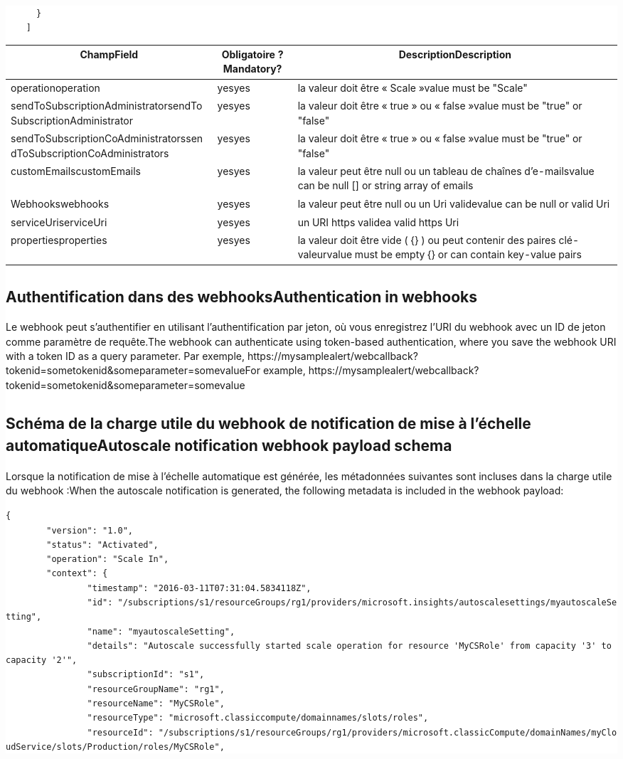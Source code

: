 ```
      }
    ]
```
| <span data-ttu-id="cef6f-120">Champ</span><span class="sxs-lookup"><span data-stu-id="cef6f-120">Field</span></span> | <span data-ttu-id="cef6f-121">Obligatoire ?</span><span class="sxs-lookup"><span data-stu-id="cef6f-121">Mandatory?</span></span> | <span data-ttu-id="cef6f-122">Description</span><span class="sxs-lookup"><span data-stu-id="cef6f-122">Description</span></span> |
| --- | --- | --- |
| <span data-ttu-id="cef6f-123">operation</span><span class="sxs-lookup"><span data-stu-id="cef6f-123">operation</span></span> |<span data-ttu-id="cef6f-124">yes</span><span class="sxs-lookup"><span data-stu-id="cef6f-124">yes</span></span> |<span data-ttu-id="cef6f-125">la valeur doit être « Scale »</span><span class="sxs-lookup"><span data-stu-id="cef6f-125">value must be "Scale"</span></span> |
| <span data-ttu-id="cef6f-126">sendToSubscriptionAdministrator</span><span class="sxs-lookup"><span data-stu-id="cef6f-126">sendToSubscriptionAdministrator</span></span> |<span data-ttu-id="cef6f-127">yes</span><span class="sxs-lookup"><span data-stu-id="cef6f-127">yes</span></span> |<span data-ttu-id="cef6f-128">la valeur doit être « true » ou « false »</span><span class="sxs-lookup"><span data-stu-id="cef6f-128">value must be "true" or "false"</span></span> |
| <span data-ttu-id="cef6f-129">sendToSubscriptionCoAdministrators</span><span class="sxs-lookup"><span data-stu-id="cef6f-129">sendToSubscriptionCoAdministrators</span></span> |<span data-ttu-id="cef6f-130">yes</span><span class="sxs-lookup"><span data-stu-id="cef6f-130">yes</span></span> |<span data-ttu-id="cef6f-131">la valeur doit être « true » ou « false »</span><span class="sxs-lookup"><span data-stu-id="cef6f-131">value must be "true" or "false"</span></span> |
| <span data-ttu-id="cef6f-132">customEmails</span><span class="sxs-lookup"><span data-stu-id="cef6f-132">customEmails</span></span> |<span data-ttu-id="cef6f-133">yes</span><span class="sxs-lookup"><span data-stu-id="cef6f-133">yes</span></span> |<span data-ttu-id="cef6f-134">la valeur peut être null ou un tableau de chaînes d’e-mails</span><span class="sxs-lookup"><span data-stu-id="cef6f-134">value can be null [] or string array of emails</span></span> |
| <span data-ttu-id="cef6f-135">Webhooks</span><span class="sxs-lookup"><span data-stu-id="cef6f-135">webhooks</span></span> |<span data-ttu-id="cef6f-136">yes</span><span class="sxs-lookup"><span data-stu-id="cef6f-136">yes</span></span> |<span data-ttu-id="cef6f-137">la valeur peut être null ou un Uri valide</span><span class="sxs-lookup"><span data-stu-id="cef6f-137">value can be null or valid Uri</span></span> |
| <span data-ttu-id="cef6f-138">serviceUri</span><span class="sxs-lookup"><span data-stu-id="cef6f-138">serviceUri</span></span> |<span data-ttu-id="cef6f-139">yes</span><span class="sxs-lookup"><span data-stu-id="cef6f-139">yes</span></span> |<span data-ttu-id="cef6f-140">un URI https valide</span><span class="sxs-lookup"><span data-stu-id="cef6f-140">a valid https Uri</span></span> |
| <span data-ttu-id="cef6f-141">properties</span><span class="sxs-lookup"><span data-stu-id="cef6f-141">properties</span></span> |<span data-ttu-id="cef6f-142">yes</span><span class="sxs-lookup"><span data-stu-id="cef6f-142">yes</span></span> |<span data-ttu-id="cef6f-143">la valeur doit être vide ( {} ) ou peut contenir des paires clé-valeur</span><span class="sxs-lookup"><span data-stu-id="cef6f-143">value must be empty {} or can contain key-value pairs</span></span> |

## <a name="authentication-in-webhooks"></a><span data-ttu-id="cef6f-144">Authentification dans des webhooks</span><span class="sxs-lookup"><span data-stu-id="cef6f-144">Authentication in webhooks</span></span>
<span data-ttu-id="cef6f-145">Le webhook peut s’authentifier en utilisant l’authentification par jeton, où vous enregistrez l’URI du webhook avec un ID de jeton comme paramètre de requête.</span><span class="sxs-lookup"><span data-stu-id="cef6f-145">The webhook can authenticate using token-based authentication, where you save the webhook URI with a token ID as a query parameter.</span></span> <span data-ttu-id="cef6f-146">Par exemple, https://mysamplealert/webcallback?tokenid=sometokenid&someparameter=somevalue</span><span class="sxs-lookup"><span data-stu-id="cef6f-146">For example, https://mysamplealert/webcallback?tokenid=sometokenid&someparameter=somevalue</span></span>

## <a name="autoscale-notification-webhook-payload-schema"></a><span data-ttu-id="cef6f-147">Schéma de la charge utile du webhook de notification de mise à l’échelle automatique</span><span class="sxs-lookup"><span data-stu-id="cef6f-147">Autoscale notification webhook payload schema</span></span>
<span data-ttu-id="cef6f-148">Lorsque la notification de mise à l’échelle automatique est générée, les métadonnées suivantes sont incluses dans la charge utile du webhook :</span><span class="sxs-lookup"><span data-stu-id="cef6f-148">When the autoscale notification is generated, the following metadata is included in the webhook payload:</span></span>

```
{
        "version": "1.0",
        "status": "Activated",
        "operation": "Scale In",
        "context": {
                "timestamp": "2016-03-11T07:31:04.5834118Z",
                "id": "/subscriptions/s1/resourceGroups/rg1/providers/microsoft.insights/autoscalesettings/myautoscaleSetting",
                "name": "myautoscaleSetting",
                "details": "Autoscale successfully started scale operation for resource 'MyCSRole' from capacity '3' to capacity '2'",
                "subscriptionId": "s1",
                "resourceGroupName": "rg1",
                "resourceName": "MyCSRole",
                "resourceType": "microsoft.classiccompute/domainnames/slots/roles",
                "resourceId": "/subscriptions/s1/resourceGroups/rg1/providers/microsoft.classicCompute/domainNames/myCloudService/slots/Production/roles/MyCSRole",
```